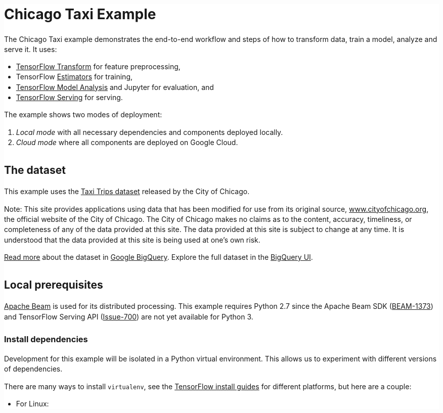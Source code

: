 # Chicago Taxi Example

The Chicago Taxi example demonstrates the end-to-end workflow and steps of how
to transform data, train a model, analyze and serve it. It uses:

* [TensorFlow Transform](https://www.tensorflow.org/tfx/transform) for feature preprocessing,
* TensorFlow [Estimators](https://www.tensorflow.org/guide/estimators)
for training,
* [TensorFlow Model Analysis](https://www.tensorflow.org/tfx/model_analysis) and Jupyter for evaluation, and
* [TensorFlow Serving](https://www.tensorflow.org/serving) for serving.

The example shows two modes of deployment:

1. *Local mode* with all necessary dependencies and components deployed locally.
2. *Cloud mode* where all components are deployed on Google Cloud.

## The dataset

This example uses the [Taxi Trips dataset](https://data.cityofchicago.org/Transportation/Taxi-Trips/wrvz-psew)
released by the City of Chicago.

Note: This site provides applications using data that has been modified
for use from its original source, www.cityofchicago.org, the official website of
the City of Chicago. The City of Chicago makes no claims as to the content,
accuracy, timeliness, or completeness of any of the data provided at this site.
The data provided at this site is subject to change at any time. It is understood
that the data provided at this site is being used at one’s own risk.

[Read more](https://cloud.google.com/bigquery/public-data/chicago-taxi) about the
dataset in [Google BigQuery](https://cloud.google.com/bigquery/). Explore the
full dataset in the
[BigQuery UI](https://bigquery.cloud.google.com/dataset/bigquery-public-data:chicago_taxi_trips).

## Local prerequisites

[Apache Beam](https://beam.apache.org/) is used for its distributed processing.
This example requires Python 2.7 since the Apache Beam SDK
([BEAM-1373](https://issues.apache.org/jira/browse/BEAM-1373)) and TensorFlow
Serving API ([Issue-700](https://github.com/tensorflow/serving/issues/700))
are not yet available for Python 3.

### Install dependencies

Development for this example will be isolated in a Python virtual environment.
This allows us to experiment with different versions of dependencies.

There are many ways to install `virtualenv`, see the
[TensorFlow install guides](/install) for different platforms, but here are a
couple:

* For Linux:
